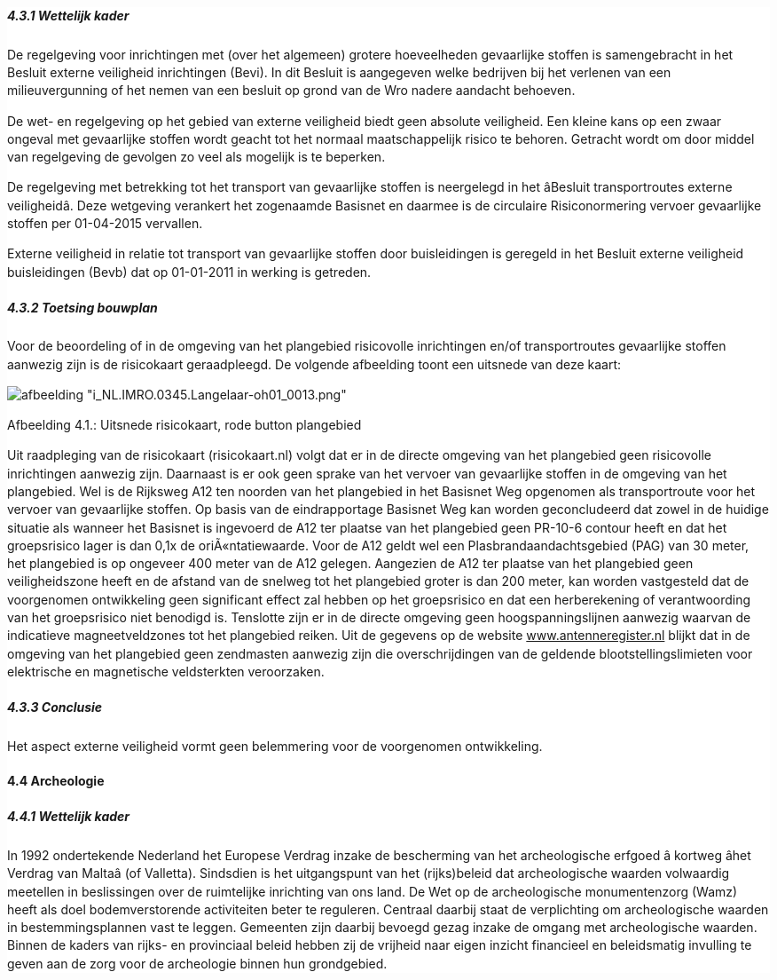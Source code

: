 ##### 4\.3\.1 Wettelijk kader

De regelgeving voor inrichtingen met (over het algemeen) grotere hoeveelheden gevaarlijke stoffen is samengebracht in het Besluit externe veiligheid inrichtingen (Bevi). In dit Besluit is aangegeven welke bedrijven bij het verlenen van een milieuvergunning of het nemen van een besluit op grond van de Wro nadere aandacht behoeven.

De wet\- en regelgeving op het gebied van externe veiligheid biedt geen absolute veiligheid. Een kleine kans op een zwaar ongeval met gevaarlijke stoffen wordt geacht tot het normaal maatschappelijk risico te behoren. Getracht wordt om door middel van regelgeving de gevolgen zo veel als mogelijk is te beperken.

De regelgeving met betrekking tot het transport van gevaarlijke stoffen is neergelegd in het âBesluit transportroutes externe veiligheidâ. Deze wetgeving verankert het zogenaamde Basisnet en daarmee is de circulaire Risiconormering vervoer gevaarlijke stoffen per 01\-04\-2015 vervallen.

Externe veiligheid in relatie tot transport van gevaarlijke stoffen door buisleidingen is geregeld in het Besluit externe veiligheid buisleidingen (Bevb) dat op 01\-01\-2011 in werking is getreden.

##### 4\.3\.2 Toetsing bouwplan

Voor de beoordeling of in de omgeving van het plangebied risicovolle inrichtingen en/of transportroutes gevaarlijke stoffen aanwezig zijn is de risicokaart geraadpleegd. De volgende afbeelding toont een uitsnede van deze kaart:

![afbeelding "i_NL.IMRO.0345.Langelaar-oh01_0013.png"](i_NL.IMRO.0345.Langelaar-oh01_0013.png)

Afbeelding 4\.1\.: Uitsnede risicokaart, rode button plangebied

Uit raadpleging van de risicokaart (risicokaart.nl) volgt dat er in de directe omgeving van het plangebied geen risicovolle inrichtingen aanwezig zijn. Daarnaast is er ook geen sprake van het vervoer van gevaarlijke stoffen in de omgeving van het plangebied. Wel is de Rijksweg A12 ten noorden van het plangebied in het Basisnet Weg opgenomen als transportroute voor het vervoer van gevaarlijke stoffen. Op basis van de eindrapportage Basisnet Weg kan worden geconcludeerd dat zowel in de huidige situatie als wanneer het Basisnet is ingevoerd de A12 ter plaatse van het plangebied geen PR\-10\-6 contour heeft en dat het groepsrisico lager is dan 0,1x de oriÃ«ntatiewaarde. Voor de A12 geldt wel een Plasbrandaandachtsgebied (PAG) van 30 meter, het plangebied is op ongeveer 400 meter van de A12 gelegen. Aangezien de A12 ter plaatse van het plangebied geen veiligheidszone heeft en de afstand van de snelweg tot het plangebied groter is dan 200 meter, kan worden vastgesteld dat de voorgenomen ontwikkeling geen significant effect zal hebben op het groepsrisico en dat een herberekening of verantwoording van het groepsrisico niet benodigd is. Tenslotte zijn er in de directe omgeving geen hoogspanningslijnen aanwezig waarvan de indicatieve magneetveldzones tot het plangebied reiken. Uit de gegevens op de website www.antenneregister.nl blijkt dat in de omgeving van het plangebied geen zendmasten aanwezig zijn die overschrijdingen van de geldende blootstellingslimieten voor elektrische en magnetische veldsterkten veroorzaken.

##### 4\.3\.3 Conclusie

Het aspect externe veiligheid vormt geen belemmering voor de voorgenomen ontwikkeling.

#### 4\.4 Archeologie

##### 4\.4\.1 Wettelijk kader

In 1992 ondertekende Nederland het Europese Verdrag inzake de bescherming van het archeologische erfgoed â kortweg âhet Verdrag van Maltaâ (of Valletta). Sindsdien is het uitgangspunt van het (rijks)beleid dat archeologische waarden volwaardig meetellen in beslissingen over de ruimtelijke inrichting van ons land. De Wet op de archeologische monumentenzorg (Wamz) heeft als doel bodemverstorende activiteiten beter te reguleren. Centraal daarbij staat de verplichting om archeologische waarden in bestemmingsplannen vast te leggen. Gemeenten zijn daarbij bevoegd gezag inzake de omgang met archeologische waarden. Binnen de kaders van rijks\- en provinciaal beleid hebben zij de vrijheid naar eigen inzicht financieel en beleidsmatig invulling te geven aan de zorg voor de archeologie binnen hun grondgebied.
